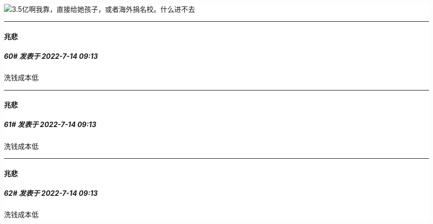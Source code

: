 <img src="https://static.saraba1st.com/image/smiley/face2017/001.png" referrerpolicy="no-referrer">3.5亿啊我靠，直接给她孩子，或者海外捐名校。什么进不去

*****

####  兆悲  
##### 60#       发表于 2022-7-14 09:13

洗钱成本低



*****

####  兆悲  
##### 61#       发表于 2022-7-14 09:13

洗钱成本低

*****

####  兆悲  
##### 62#       发表于 2022-7-14 09:13

洗钱成本低

